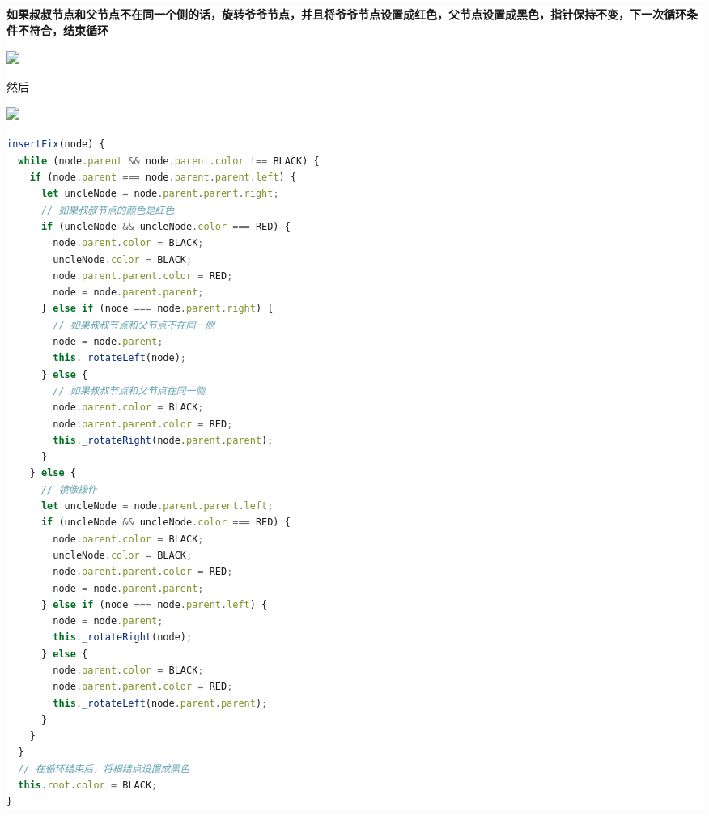**如果叔叔节点和父节点不在同一个侧的话，旋转爷爷节点，并且将爷爷节点设置成红色，父节点设置成黑色，指针保持不变，下一次循环条件不符合，结束循环**


![](https://user-gold-cdn.xitu.io/2020/2/5/17014d1a46d5b841?w=1226&h=1206&f=jpeg&s=67238)

然后

![](https://user-gold-cdn.xitu.io/2020/2/5/17014d1dc0709d03?w=1230&h=958&f=jpeg&s=59419)

```js
insertFix(node) {
  while (node.parent && node.parent.color !== BLACK) {
    if (node.parent === node.parent.parent.left) {
      let uncleNode = node.parent.parent.right;
      // 如果叔叔节点的颜色是红色
      if (uncleNode && uncleNode.color === RED) {
        node.parent.color = BLACK;
        uncleNode.color = BLACK;
        node.parent.parent.color = RED;
        node = node.parent.parent;
      } else if (node === node.parent.right) {
        // 如果叔叔节点和父节点不在同一侧
        node = node.parent;
        this._rotateLeft(node);
      } else {
        // 如果叔叔节点和父节点在同一侧
        node.parent.color = BLACK;
        node.parent.parent.color = RED;
        this._rotateRight(node.parent.parent);
      }
    } else {
      // 镜像操作
      let uncleNode = node.parent.parent.left;
      if (uncleNode && uncleNode.color === RED) {
        node.parent.color = BLACK;
        uncleNode.color = BLACK;
        node.parent.parent.color = RED;
        node = node.parent.parent;
      } else if (node === node.parent.left) {
        node = node.parent;
        this._rotateRight(node);
      } else {
        node.parent.color = BLACK;
        node.parent.parent.color = RED;
        this._rotateLeft(node.parent.parent);
      }
    }
  }
  // 在循环结束后，将根结点设置成黑色
  this.root.color = BLACK;
}
```
